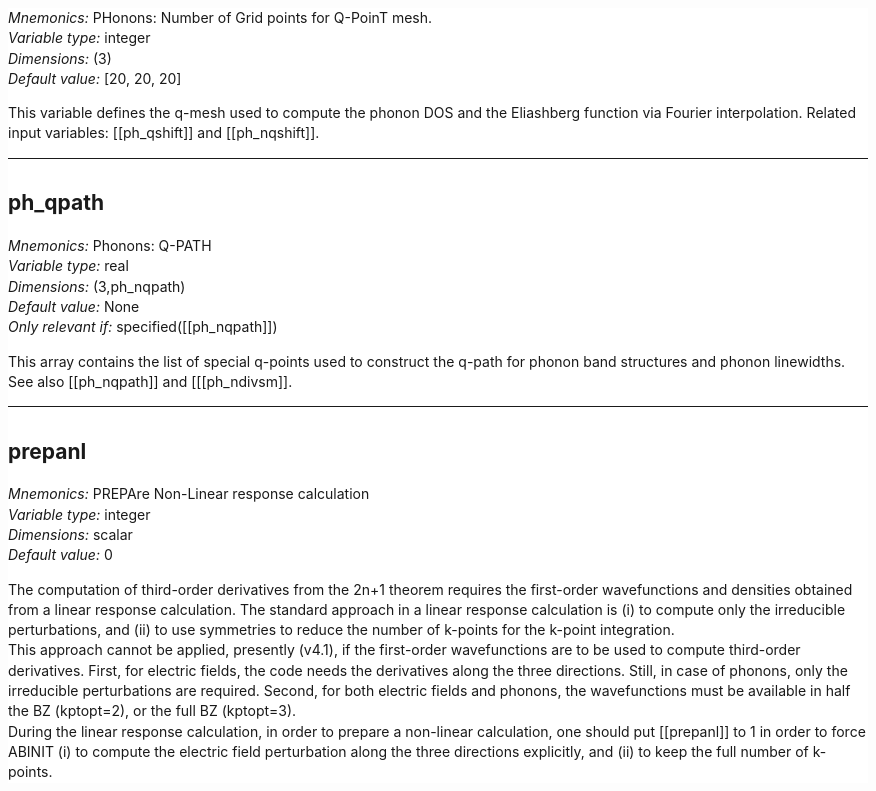 
*Mnemonics:* PHonons: Number of Grid points for Q-PoinT mesh.  
*Variable type:* integer  
*Dimensions:* (3)  
*Default value:* [20, 20, 20]  



This variable defines the q-mesh used to compute the phonon DOS and the
Eliashberg function via Fourier interpolation. Related input variables:
[[ph_qshift]] and [[ph_nqshift]].


* * *

## **ph_qpath** 


*Mnemonics:* Phonons: Q-PATH  
*Variable type:* real  
*Dimensions:* (3,ph_nqpath)  
*Default value:* None  
*Only relevant if:* specified([[ph_nqpath]])  



This array contains the list of special q-points used to construct the q-path
for phonon band structures and phonon linewidths. See also [[ph_nqpath]] and
[[[ph_ndivsm]].


* * *

## **prepanl** 


*Mnemonics:* PREPAre Non-Linear response calculation  
*Variable type:* integer  
*Dimensions:* scalar  
*Default value:* 0  



The computation of third-order derivatives from the 2n+1 theorem requires the
first-order wavefunctions and densities obtained from a linear response
calculation. The standard approach in a linear response calculation is (i) to
compute only the irreducible perturbations, and (ii) to use symmetries to
reduce the number of k-points for the k-point integration.  
This approach cannot be applied, presently (v4.1), if the first-order
wavefunctions are to be used to compute third-order derivatives. First, for
electric fields, the code needs the derivatives along the three directions.
Still, in case of phonons, only the irreducible perturbations are required.
Second, for both electric fields and phonons, the wavefunctions must be
available in half the BZ (kptopt=2), or the full BZ (kptopt=3).  
During the linear response calculation, in order to prepare a non-linear
calculation, one should put [[prepanl]] to 1 in order to force ABINIT (i) to
compute the electric field perturbation along the three directions explicitly,
and (ii) to keep the full number of k-points.

